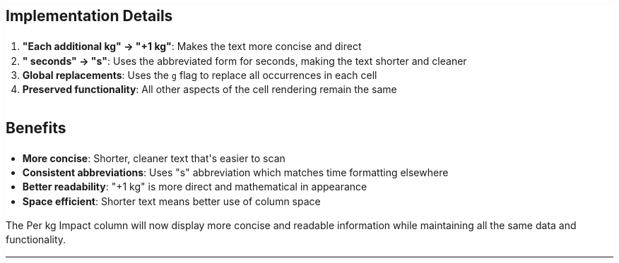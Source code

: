 ## Implementation Details

1. **"Each additional kg" → "+1 kg"**: Makes the text more concise and direct
2. **" seconds" → "s"**: Uses the abbreviated form for seconds, making the text shorter and cleaner
3. **Global replacements**: Uses the `g` flag to replace all occurrences in each cell
4. **Preserved functionality**: All other aspects of the cell rendering remain the same

## Benefits

- **More concise**: Shorter, cleaner text that's easier to scan
- **Consistent abbreviations**: Uses "s" abbreviation which matches time formatting elsewhere
- **Better readability**: "+1 kg" is more direct and mathematical in appearance
- **Space efficient**: Shorter text means better use of column space

The Per kg Impact column will now display more concise and readable information while maintaining all the same data and functionality.

---

